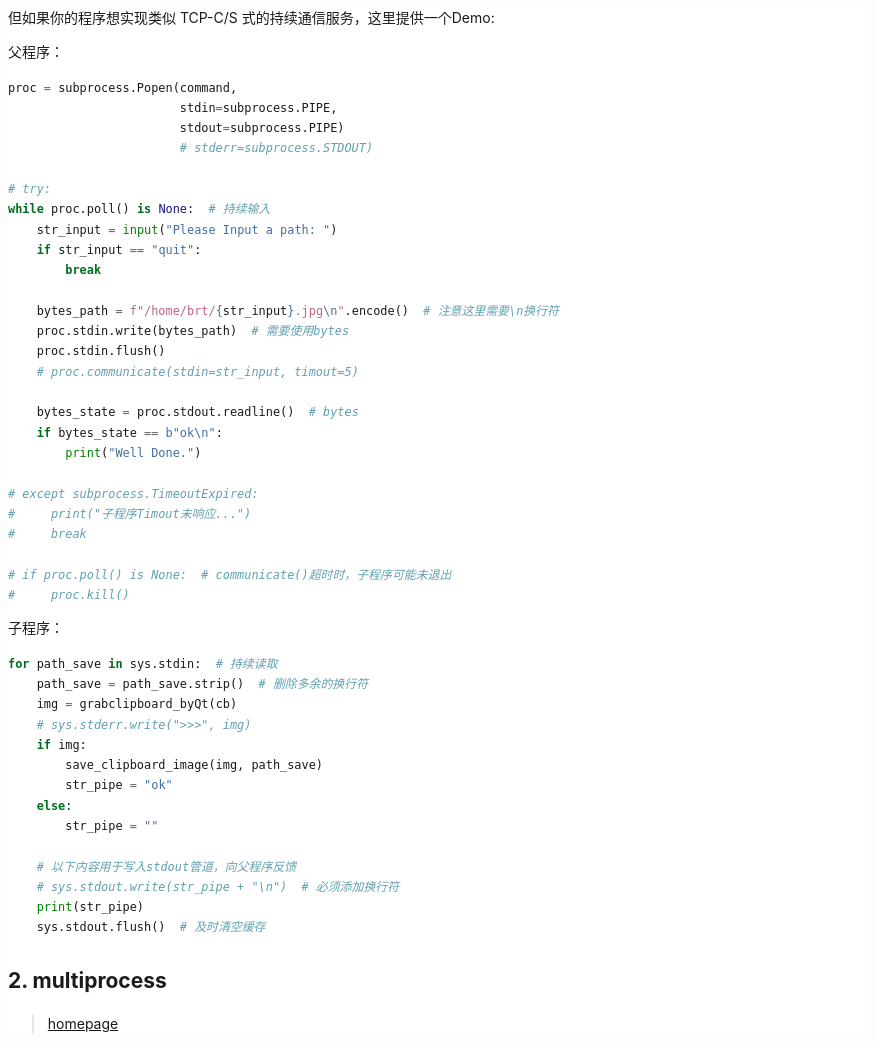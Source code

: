 但如果你的程序想实现类似 TCP-C/S 式的持续通信服务，这里提供一个Demo:

父程序：

```py
proc = subprocess.Popen(command,
                        stdin=subprocess.PIPE,
                        stdout=subprocess.PIPE)
                        # stderr=subprocess.STDOUT)

# try:
while proc.poll() is None:  # 持续输入
    str_input = input("Please Input a path: ")
    if str_input == "quit":
        break

    bytes_path = f"/home/brt/{str_input}.jpg\n".encode()  # 注意这里需要\n换行符
    proc.stdin.write(bytes_path)  # 需要使用bytes
    proc.stdin.flush()
    # proc.communicate(stdin=str_input, timout=5)

    bytes_state = proc.stdout.readline()  # bytes
    if bytes_state == b"ok\n":
        print("Well Done.")

# except subprocess.TimeoutExpired:
#     print("子程序Timout未响应...")
#     break

# if proc.poll() is None:  # communicate()超时时，子程序可能未退出
#     proc.kill()
```

子程序：

```py
for path_save in sys.stdin:  # 持续读取
    path_save = path_save.strip()  # 删除多余的换行符
    img = grabclipboard_byQt(cb)
    # sys.stderr.write(">>>", img)
    if img:
        save_clipboard_image(img, path_save)
        str_pipe = "ok"
    else:
        str_pipe = ""

    # 以下内容用于写入stdout管道，向父程序反馈
    # sys.stdout.write(str_pipe + "\n")  # 必须添加换行符
    print(str_pipe)
    sys.stdout.flush()  # 及时清空缓存
```

## 2. multiprocess
> [homepage](https://docs.python.org/3/library/multiprocessing.html)
